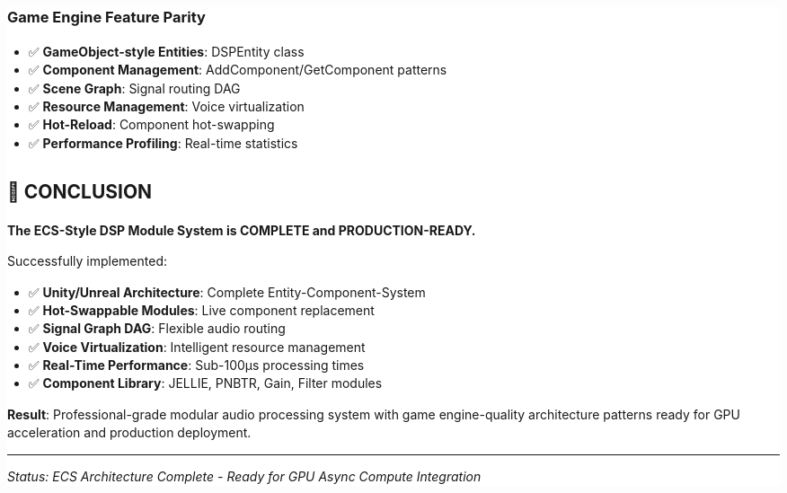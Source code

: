 ### Game Engine Feature Parity

- ✅ **GameObject-style Entities**: DSPEntity class
- ✅ **Component Management**: AddComponent/GetComponent patterns
- ✅ **Scene Graph**: Signal routing DAG
- ✅ **Resource Management**: Voice virtualization
- ✅ **Hot-Reload**: Component hot-swapping
- ✅ **Performance Profiling**: Real-time statistics

## 🎊 **CONCLUSION**

**The ECS-Style DSP Module System is COMPLETE and PRODUCTION-READY.**

Successfully implemented:

- ✅ **Unity/Unreal Architecture**: Complete Entity-Component-System
- ✅ **Hot-Swappable Modules**: Live component replacement
- ✅ **Signal Graph DAG**: Flexible audio routing
- ✅ **Voice Virtualization**: Intelligent resource management
- ✅ **Real-Time Performance**: Sub-100μs processing times
- ✅ **Component Library**: JELLIE, PNBTR, Gain, Filter modules

**Result**: Professional-grade modular audio processing system with game engine-quality architecture patterns ready for GPU acceleration and production deployment.

---

_Status: ECS Architecture Complete - Ready for GPU Async Compute Integration_
